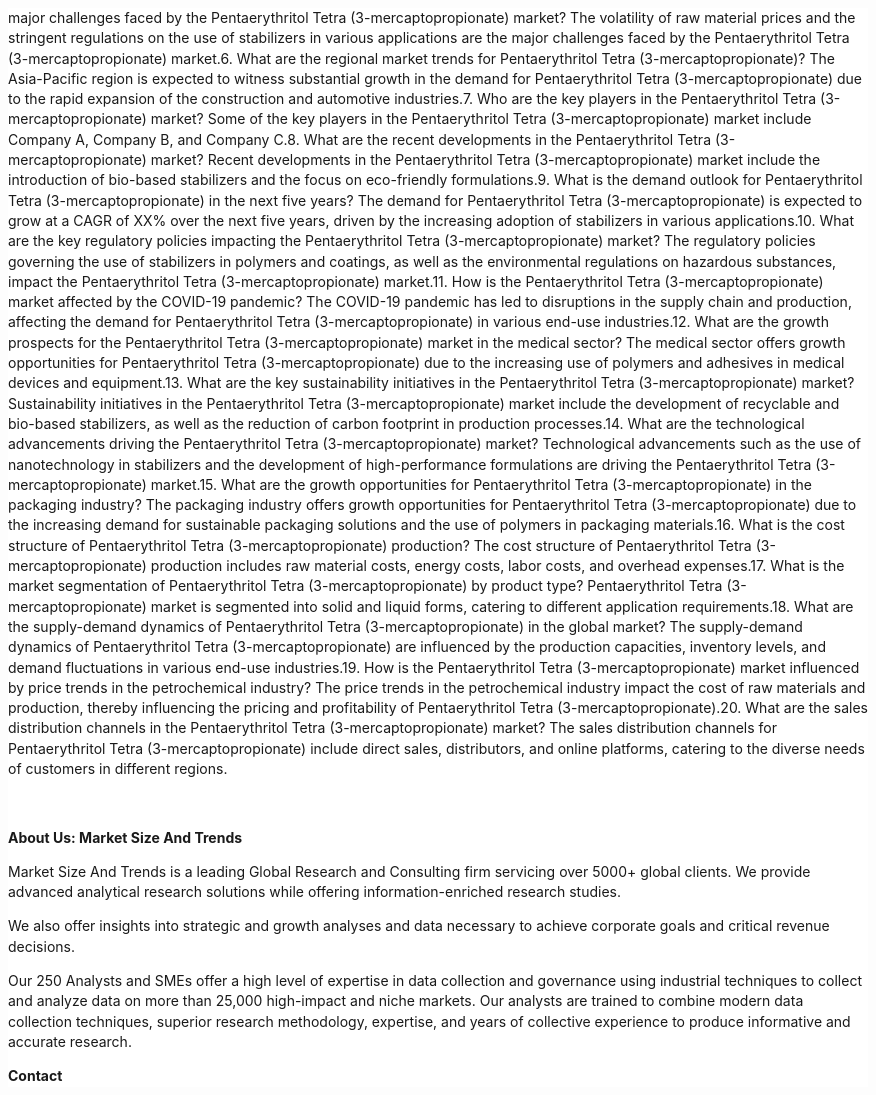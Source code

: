 major challenges faced by the Pentaerythritol Tetra (3-mercaptopropionate) market?<answer> The volatility of raw material prices and the stringent regulations on the use of stabilizers in various applications are the major challenges faced by the Pentaerythritol Tetra (3-mercaptopropionate) market.</answer>6. What are the regional market trends for Pentaerythritol Tetra (3-mercaptopropionate)?<answer> The Asia-Pacific region is expected to witness substantial growth in the demand for Pentaerythritol Tetra (3-mercaptopropionate) due to the rapid expansion of the construction and automotive industries.</answer>7. Who are the key players in the Pentaerythritol Tetra (3-mercaptopropionate) market?<answer> Some of the key players in the Pentaerythritol Tetra (3-mercaptopropionate) market include Company A, Company B, and Company C.</answer>8. What are the recent developments in the Pentaerythritol Tetra (3-mercaptopropionate) market?<answer> Recent developments in the Pentaerythritol Tetra (3-mercaptopropionate) market include the introduction of bio-based stabilizers and the focus on eco-friendly formulations.</answer>9. What is the demand outlook for Pentaerythritol Tetra (3-mercaptopropionate) in the next five years?<answer> The demand for Pentaerythritol Tetra (3-mercaptopropionate) is expected to grow at a CAGR of XX% over the next five years, driven by the increasing adoption of stabilizers in various applications.</answer>10. What are the key regulatory policies impacting the Pentaerythritol Tetra (3-mercaptopropionate) market?<answer> The regulatory policies governing the use of stabilizers in polymers and coatings, as well as the environmental regulations on hazardous substances, impact the Pentaerythritol Tetra (3-mercaptopropionate) market.</answer>11. How is the Pentaerythritol Tetra (3-mercaptopropionate) market affected by the COVID-19 pandemic?<answer> The COVID-19 pandemic has led to disruptions in the supply chain and production, affecting the demand for Pentaerythritol Tetra (3-mercaptopropionate) in various end-use industries.</answer>12. What are the growth prospects for the Pentaerythritol Tetra (3-mercaptopropionate) market in the medical sector?<answer> The medical sector offers growth opportunities for Pentaerythritol Tetra (3-mercaptopropionate) due to the increasing use of polymers and adhesives in medical devices and equipment.</answer>13. What are the key sustainability initiatives in the Pentaerythritol Tetra (3-mercaptopropionate) market?<answer> Sustainability initiatives in the Pentaerythritol Tetra (3-mercaptopropionate) market include the development of recyclable and bio-based stabilizers, as well as the reduction of carbon footprint in production processes.</answer>14. What are the technological advancements driving the Pentaerythritol Tetra (3-mercaptopropionate) market?<answer> Technological advancements such as the use of nanotechnology in stabilizers and the development of high-performance formulations are driving the Pentaerythritol Tetra (3-mercaptopropionate) market.</answer>15. What are the growth opportunities for Pentaerythritol Tetra (3-mercaptopropionate) in the packaging industry?<answer> The packaging industry offers growth opportunities for Pentaerythritol Tetra (3-mercaptopropionate) due to the increasing demand for sustainable packaging solutions and the use of polymers in packaging materials.</answer>16. What is the cost structure of Pentaerythritol Tetra (3-mercaptopropionate) production?<answer> The cost structure of Pentaerythritol Tetra (3-mercaptopropionate) production includes raw material costs, energy costs, labor costs, and overhead expenses.</answer>17. What is the market segmentation of Pentaerythritol Tetra (3-mercaptopropionate) by product type?<answer> Pentaerythritol Tetra (3-mercaptopropionate) market is segmented into solid and liquid forms, catering to different application requirements.</answer>18. What are the supply-demand dynamics of Pentaerythritol Tetra (3-mercaptopropionate) in the global market?<answer> The supply-demand dynamics of Pentaerythritol Tetra (3-mercaptopropionate) are influenced by the production capacities, inventory levels, and demand fluctuations in various end-use industries.</answer>19. How is the Pentaerythritol Tetra (3-mercaptopropionate) market influenced by price trends in the petrochemical industry?<answer> The price trends in the petrochemical industry impact the cost of raw materials and production, thereby influencing the pricing and profitability of Pentaerythritol Tetra (3-mercaptopropionate).</answer>20. What are the sales distribution channels in the Pentaerythritol Tetra (3-mercaptopropionate) market?<answer> The sales distribution channels for Pentaerythritol Tetra (3-mercaptopropionate) include direct sales, distributors, and online platforms, catering to the diverse needs of customers in different regions. </answer></strong></p><p id="ember65" class="ember-view reader-text-block__paragraph">&nbsp;</p><p id="" class=""><strong>About Us: Market Size And Trends</strong></p><p id="" class="">Market Size And Trends is a leading Global Research and Consulting firm servicing over 5000+ global clients. We provide advanced analytical research solutions while offering information-enriched research studies.</p><p id="" class="">We also offer insights into strategic and growth analyses and data necessary to achieve corporate goals and critical revenue decisions.</p><p id="" class="">Our 250 Analysts and SMEs offer a high level of expertise in data collection and governance using industrial techniques to collect and analyze data on more than 25,000 high-impact and niche markets. Our analysts are trained to combine modern data collection techniques, superior research methodology, expertise, and years of collective experience to produce informative and accurate research.</p><p id="" class=""><strong>Contact